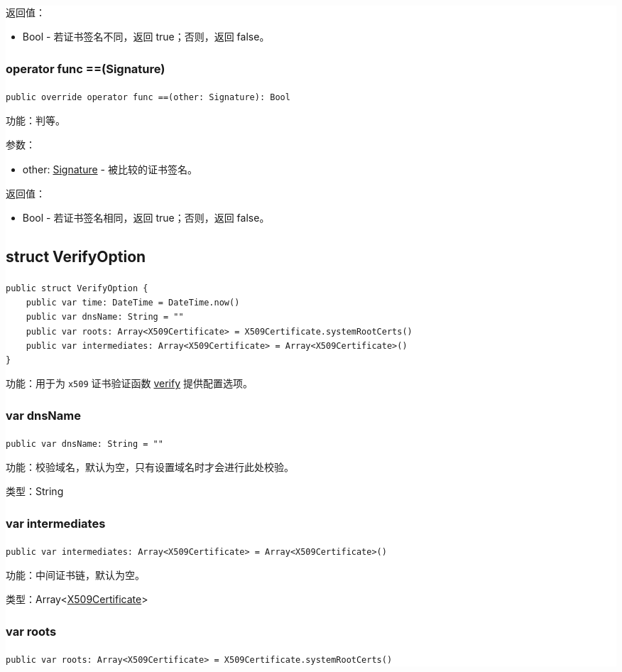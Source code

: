 返回值：

- Bool - 若证书签名不同，返回 true；否则，返回 false。

### operator func ==(Signature)

```cangjie
public override operator func ==(other: Signature): Bool
```

功能：判等。

参数：

- other: [Signature](x509_package_structs.md#struct-signature) - 被比较的证书签名。

返回值：

- Bool - 若证书签名相同，返回 true；否则，返回 false。

## struct VerifyOption

```cangjie
public struct VerifyOption {
    public var time: DateTime = DateTime.now()
    public var dnsName: String = ""
    public var roots: Array<X509Certificate> = X509Certificate.systemRootCerts()
    public var intermediates: Array<X509Certificate> = Array<X509Certificate>()
}
```

功能：用于为 `x509` 证书验证函数 [verify](./x509_package_classes.md#func-verifyverifyoption) 提供配置选项。

### var dnsName

```cangjie
public var dnsName: String = ""
```

功能：校验域名，默认为空，只有设置域名时才会进行此处校验。

类型：String

### var intermediates

```cangjie
public var intermediates: Array<X509Certificate> = Array<X509Certificate>()
```

功能：中间证书链，默认为空。

类型：Array\<[X509Certificate](x509_package_classes.md#class-x509certificate)>

### var roots

```cangjie
public var roots: Array<X509Certificate> = X509Certificate.systemRootCerts()
```
